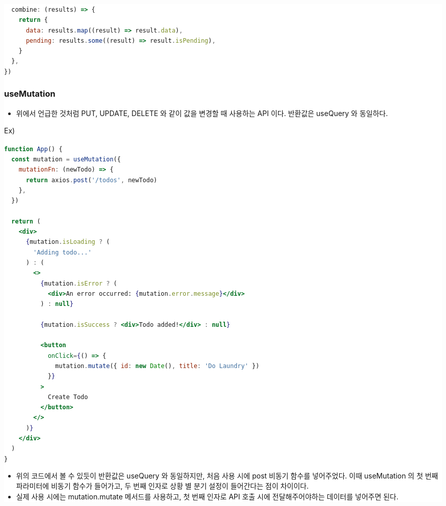 ```jsx
  combine: (results) => {
    return {
      data: results.map((result) => result.data),
      pending: results.some((result) => result.isPending),
    }
  },
})
```

### useMutation

- 위에서 언급한 것처럼 PUT, UPDATE, DELETE 와 같이 값을 변경할 때 사용하는 API 이다. 반환값은 useQuery 와 동일하다.

Ex)

```jsx
function App() {
  const mutation = useMutation({
    mutationFn: (newTodo) => {
      return axios.post('/todos', newTodo)
    },
  })

  return (
    <div>
      {mutation.isLoading ? (
        'Adding todo...'
      ) : (
        <>
          {mutation.isError ? (
            <div>An error occurred: {mutation.error.message}</div>
          ) : null}

          {mutation.isSuccess ? <div>Todo added!</div> : null}

          <button
            onClick={() => {
              mutation.mutate({ id: new Date(), title: 'Do Laundry' })
            }}
          >
            Create Todo
          </button>
        </>
      )}
    </div>
  )
}
```

- 위의 코드에서 볼 수 있듯이 반환값은 useQuery 와 동일하지만, 처음 사용 시에 post 비동기 함수를 넣어주었다. 이때 useMutation 의 첫 번째 파라미터에 비동기 함수가 들어가고, 두 번째 인자로 상황 별 분기 설정이 들어간다는 점이 차이이다.
- 실제 사용 시에는 mutation.mutate 메서드를 사용하고, 첫 번째 인자로 API 호출 시에 전달해주어야하는 데이터를 넣어주면 된다.